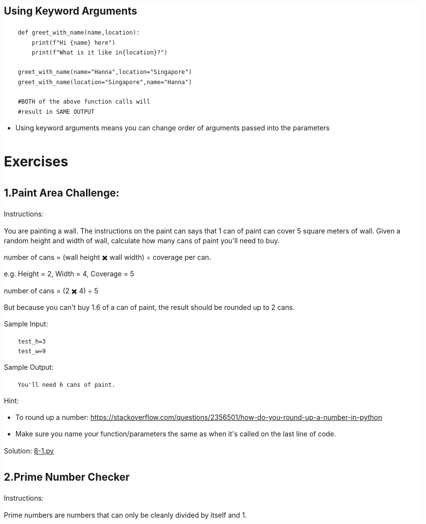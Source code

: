 ## Using Keyword Arguments

        def greet_with_name(name,location):
            print(f"Hi {name} here")
            print(f"What is it like in{location}?")

        greet_with_name(name="Hanna",location="Singapore") 
        greet_with_name(location="Singapore",name="Hanna") 

        #BOTH of the above function calls will 
        #result in SAME OUTPUT

* Using keyword arguments means you can change order of arguments passed into the parameters


# Exercises

## 1.Paint Area Challenge:

Instructions:

You are painting a wall. The instructions on the paint can says that 1 can of paint can cover 5 square meters of wall. Given a random height and width of wall, calculate how many cans of paint you'll need to buy.

number of cans = (wall height ✖️ wall width) ÷ coverage per can.

e.g. Height = 2, Width = 4, Coverage = 5

number of cans = (2 ✖️ 4) ÷ 5

But because you can't buy 1.6 of a can of paint, the result should be rounded up to 2 cans.

Sample Input:

        test_h=3
        test_w=9

Sample Output:

        You'll need 6 cans of paint.


Hint:
* To round up a number:
https://stackoverflow.com/questions/2356501/how-do-you-round-up-a-number-in-python

* Make sure you name your function/parameters the same as when it's called on the last line of code.

Solution: [8-1.py](https://github.com/priyanka-111-droid/100daysofcode/blob/main/Day008/8-1.py)

## 2.Prime Number Checker

Instructions:

Prime numbers are numbers that can only be cleanly divided by itself and 1.
